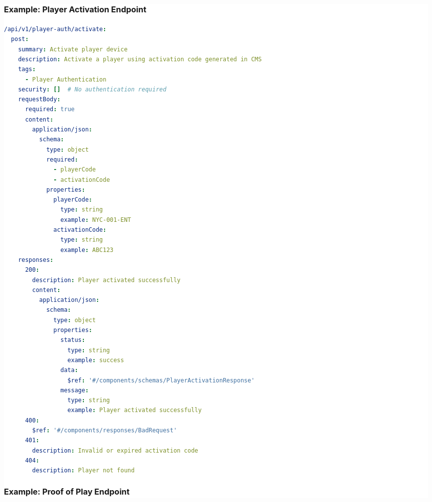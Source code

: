 ### Example: Player Activation Endpoint

```yaml
/api/v1/player-auth/activate:
  post:
    summary: Activate player device
    description: Activate a player using activation code generated in CMS
    tags:
      - Player Authentication
    security: []  # No authentication required
    requestBody:
      required: true
      content:
        application/json:
          schema:
            type: object
            required:
              - playerCode
              - activationCode
            properties:
              playerCode:
                type: string
                example: NYC-001-ENT
              activationCode:
                type: string
                example: ABC123
    responses:
      200:
        description: Player activated successfully
        content:
          application/json:
            schema:
              type: object
              properties:
                status:
                  type: string
                  example: success
                data:
                  $ref: '#/components/schemas/PlayerActivationResponse'
                message:
                  type: string
                  example: Player activated successfully
      400:
        $ref: '#/components/responses/BadRequest'
      401:
        description: Invalid or expired activation code
      404:
        description: Player not found
```

### Example: Proof of Play Endpoint
